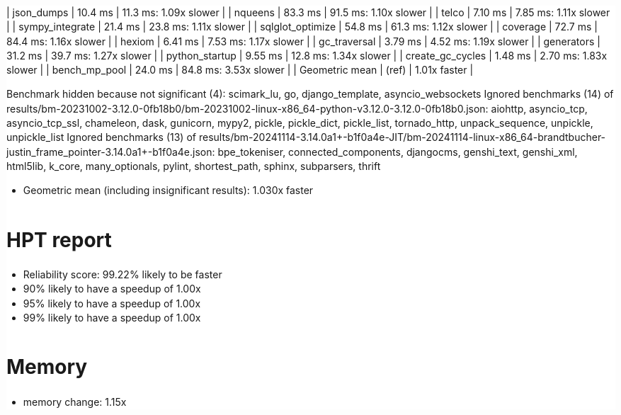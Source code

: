 | json_dumps                 | 10.4 ms                                                | 11.3 ms: 1.09x slower                                                        |
| nqueens                    | 83.3 ms                                                | 91.5 ms: 1.10x slower                                                        |
| telco                      | 7.10 ms                                                | 7.85 ms: 1.11x slower                                                        |
| sympy_integrate            | 21.4 ms                                                | 23.8 ms: 1.11x slower                                                        |
| sqlglot_optimize           | 54.8 ms                                                | 61.3 ms: 1.12x slower                                                        |
| coverage                   | 72.7 ms                                                | 84.4 ms: 1.16x slower                                                        |
| hexiom                     | 6.41 ms                                                | 7.53 ms: 1.17x slower                                                        |
| gc_traversal               | 3.79 ms                                                | 4.52 ms: 1.19x slower                                                        |
| generators                 | 31.2 ms                                                | 39.7 ms: 1.27x slower                                                        |
| python_startup             | 9.55 ms                                                | 12.8 ms: 1.34x slower                                                        |
| create_gc_cycles           | 1.48 ms                                                | 2.70 ms: 1.83x slower                                                        |
| bench_mp_pool              | 24.0 ms                                                | 84.8 ms: 3.53x slower                                                        |
| Geometric mean             | (ref)                                                  | 1.01x faster                                                                 |

Benchmark hidden because not significant (4): scimark_lu, go, django_template, asyncio_websockets
Ignored benchmarks (14) of results/bm-20231002-3.12.0-0fb18b0/bm-20231002-linux-x86_64-python-v3.12.0-3.12.0-0fb18b0.json: aiohttp, asyncio_tcp, asyncio_tcp_ssl, chameleon, dask, gunicorn, mypy2, pickle, pickle_dict, pickle_list, tornado_http, unpack_sequence, unpickle, unpickle_list
Ignored benchmarks (13) of results/bm-20241114-3.14.0a1+-b1f0a4e-JIT/bm-20241114-linux-x86_64-brandtbucher-justin_frame_pointer-3.14.0a1+-b1f0a4e.json: bpe_tokeniser, connected_components, djangocms, genshi_text, genshi_xml, html5lib, k_core, many_optionals, pylint, shortest_path, sphinx, subparsers, thrift

- Geometric mean (including insignificant results): 1.030x faster
# HPT report

- Reliability score: 99.22% likely to be faster
- 90% likely to have a speedup of 1.00x
- 95% likely to have a speedup of 1.00x
- 99% likely to have a speedup of 1.00x

# Memory
- memory change: 1.15x